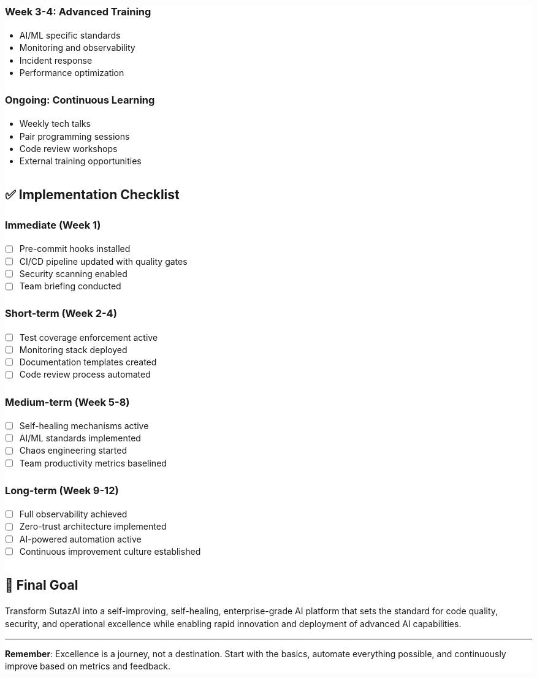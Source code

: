 ### Week 3-4: Advanced Training
- AI/ML specific standards
- Monitoring and observability
- Incident response
- Performance optimization

### Ongoing: Continuous Learning
- Weekly tech talks
- Pair programming sessions
- Code review workshops
- External training opportunities

## ✅ Implementation Checklist

### Immediate (Week 1)
- [ ] Pre-commit hooks installed
- [ ] CI/CD pipeline updated with quality gates
- [ ] Security scanning enabled
- [ ] Team briefing conducted

### Short-term (Week 2-4)
- [ ] Test coverage enforcement active
- [ ] Monitoring stack deployed
- [ ] Documentation templates created
- [ ] Code review process automated

### Medium-term (Week 5-8)
- [ ] Self-healing mechanisms active
- [ ] AI/ML standards implemented
- [ ] Chaos engineering started
- [ ] Team productivity metrics baselined

### Long-term (Week 9-12)
- [ ] Full observability achieved
- [ ] Zero-trust architecture implemented
- [ ] AI-powered automation active
- [ ] Continuous improvement culture established

## 🎯 Final Goal

Transform SutazAI into a self-improving, self-healing, enterprise-grade AI platform that sets the standard for code quality, security, and operational excellence while enabling rapid innovation and deployment of advanced AI capabilities.

---

**Remember**: Excellence is a journey, not a destination. Start with the basics, automate everything possible, and continuously improve based on metrics and feedback.